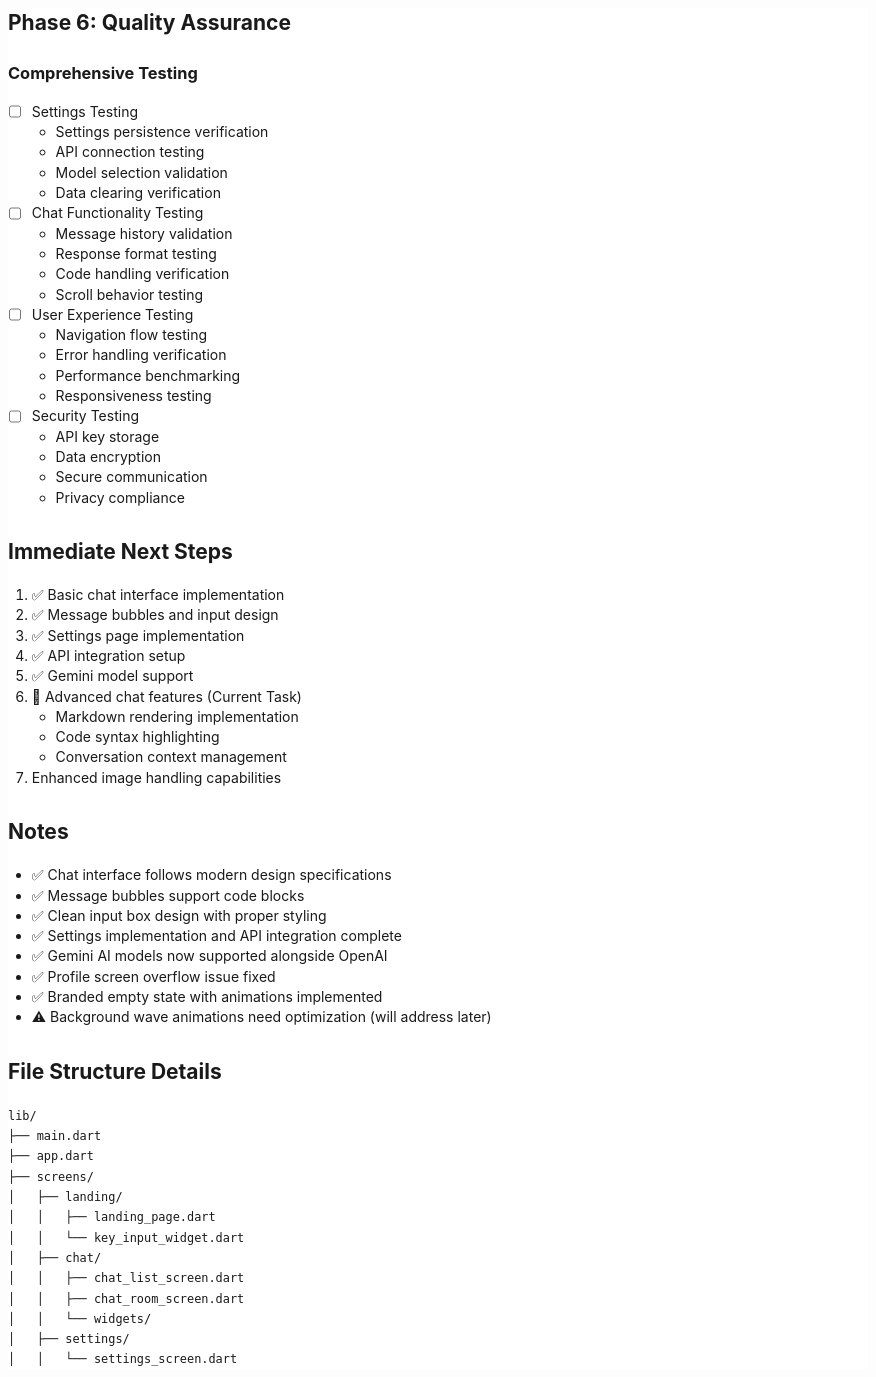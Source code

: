 ## Phase 6: Quality Assurance
### Comprehensive Testing
- [ ] Settings Testing
  - Settings persistence verification
  - API connection testing
  - Model selection validation
  - Data clearing verification
- [ ] Chat Functionality Testing
  - Message history validation
  - Response format testing
  - Code handling verification
  - Scroll behavior testing
- [ ] User Experience Testing
  - Navigation flow testing
  - Error handling verification
  - Performance benchmarking
  - Responsiveness testing
- [ ] Security Testing
  - API key storage
  - Data encryption
  - Secure communication
  - Privacy compliance

## Immediate Next Steps
1. ✅ Basic chat interface implementation
2. ✅ Message bubbles and input design
3. ✅ Settings page implementation
4. ✅ API integration setup
5. ✅ Gemini model support
6. 🚀 Advanced chat features (Current Task)
   - Markdown rendering implementation
   - Code syntax highlighting 
   - Conversation context management
7. Enhanced image handling capabilities

## Notes
- ✅ Chat interface follows modern design specifications
- ✅ Message bubbles support code blocks
- ✅ Clean input box design with proper styling 
- ✅ Settings implementation and API integration complete
- ✅ Gemini AI models now supported alongside OpenAI
- ✅ Profile screen overflow issue fixed
- ✅ Branded empty state with animations implemented
- ⚠️ Background wave animations need optimization (will address later)

## File Structure Details
```
lib/
├── main.dart
├── app.dart
├── screens/
│   ├── landing/
│   │   ├── landing_page.dart
│   │   └── key_input_widget.dart
│   ├── chat/
│   │   ├── chat_list_screen.dart
│   │   ├── chat_room_screen.dart
│   │   └── widgets/
│   ├── settings/
│   │   └── settings_screen.dart
```